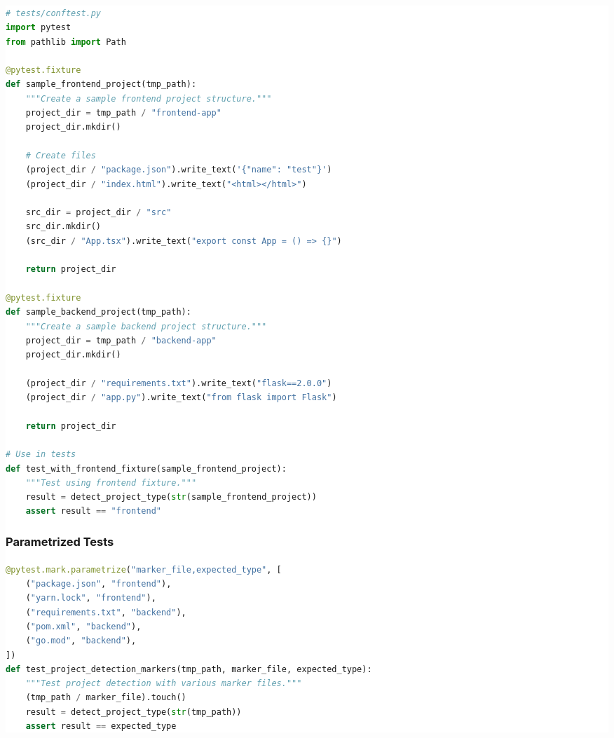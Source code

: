 ```python
# tests/conftest.py
import pytest
from pathlib import Path

@pytest.fixture
def sample_frontend_project(tmp_path):
    """Create a sample frontend project structure."""
    project_dir = tmp_path / "frontend-app"
    project_dir.mkdir()
    
    # Create files
    (project_dir / "package.json").write_text('{"name": "test"}')
    (project_dir / "index.html").write_text("<html></html>")
    
    src_dir = project_dir / "src"
    src_dir.mkdir()
    (src_dir / "App.tsx").write_text("export const App = () => {}")
    
    return project_dir

@pytest.fixture
def sample_backend_project(tmp_path):
    """Create a sample backend project structure."""
    project_dir = tmp_path / "backend-app"
    project_dir.mkdir()
    
    (project_dir / "requirements.txt").write_text("flask==2.0.0")
    (project_dir / "app.py").write_text("from flask import Flask")
    
    return project_dir

# Use in tests
def test_with_frontend_fixture(sample_frontend_project):
    """Test using frontend fixture."""
    result = detect_project_type(str(sample_frontend_project))
    assert result == "frontend"
```

### Parametrized Tests

```python
@pytest.mark.parametrize("marker_file,expected_type", [
    ("package.json", "frontend"),
    ("yarn.lock", "frontend"),
    ("requirements.txt", "backend"),
    ("pom.xml", "backend"),
    ("go.mod", "backend"),
])
def test_project_detection_markers(tmp_path, marker_file, expected_type):
    """Test project detection with various marker files."""
    (tmp_path / marker_file).touch()
    result = detect_project_type(str(tmp_path))
    assert result == expected_type
```
